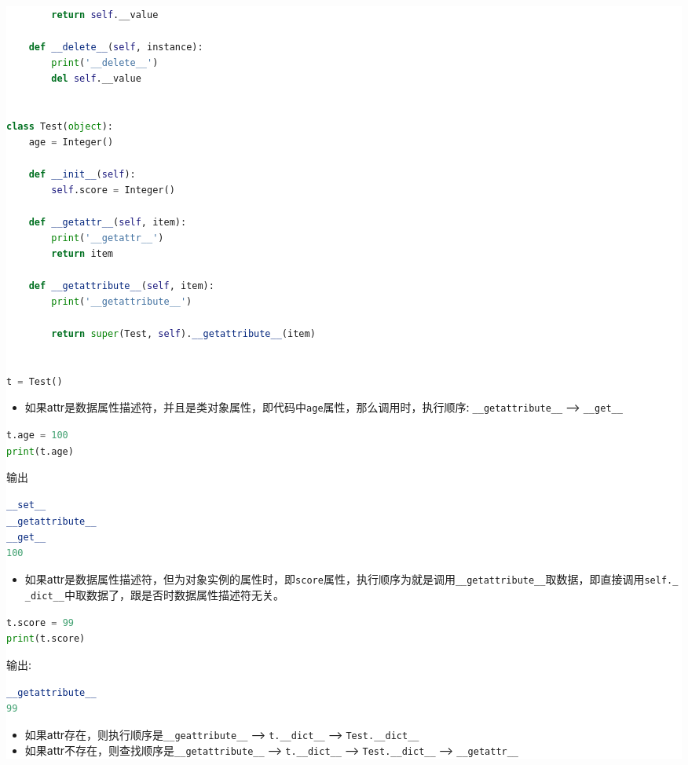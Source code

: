```python
		return self.__value

	def __delete__(self, instance):
		print('__delete__')
		del self.__value


class Test(object):
	age = Integer()

	def __init__(self):
		self.score = Integer()

	def __getattr__(self, item):
		print('__getattr__')
		return item

	def __getattribute__(self, item):
		print('__getattribute__')

		return super(Test, self).__getattribute__(item)


t = Test()
```

- 如果attr是数据属性描述符，并且是类对象属性，即代码中`age`属性，那么调用时，执行顺序: `__getattribute__` --> `__get__`
```python
t.age = 100
print(t.age)
```
输出
```python
__set__
__getattribute__
__get__
100
```
- 如果attr是数据属性描述符，但为对象实例的属性时，即`score`属性，执行顺序为就是调用`__getattribute__`取数据，即直接调用`self.__dict__`中取数据了，跟是否时数据属性描述符无关。
```python
t.score = 99
print(t.score)
```
输出:
```python
__getattribute__
99
```

- 如果attr存在，则执行顺序是`__geattribute__` --> `t.__dict__` --> `Test.__dict__`
- 如果attr不存在，则查找顺序是`__getattribute__` --> `t.__dict__` --> `Test.__dict__` --> `__getattr__`

